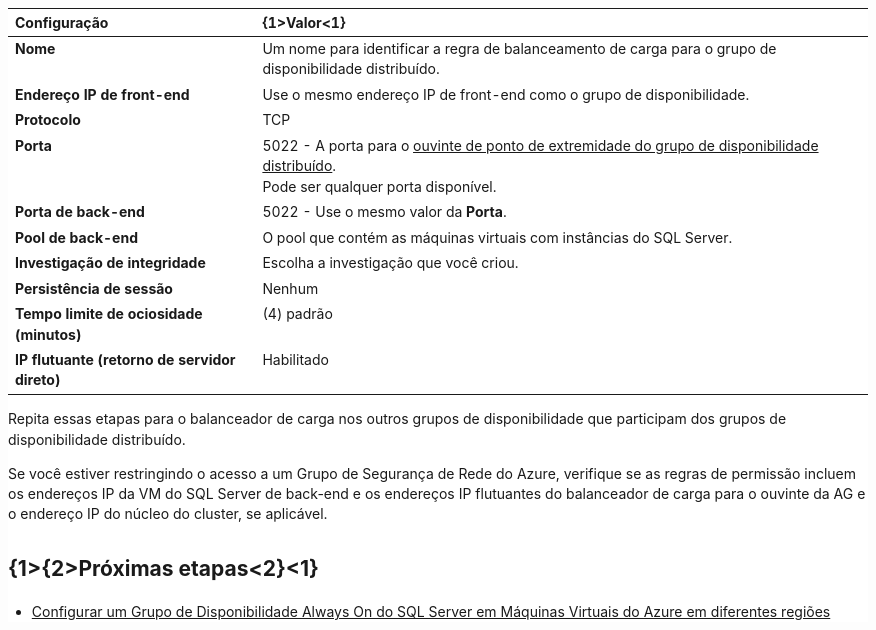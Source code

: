    |Configuração |{1&gt;Valor&lt;1}
   |:-----|:----
   |**Nome** |Um nome para identificar a regra de balanceamento de carga para o grupo de disponibilidade distribuído. 
   |**Endereço IP de front-end** |Use o mesmo endereço IP de front-end como o grupo de disponibilidade.
   |**Protocolo** |TCP
   |**Porta** |5022 - A porta para o [ouvinte de ponto de extremidade do grupo de disponibilidade distribuído](https://docs.microsoft.com/sql/database-engine/availability-groups/windows/configure-distributed-availability-groups).</br> Pode ser qualquer porta disponível.  
   |**Porta de back-end** | 5022 - Use o mesmo valor da **Porta**.
   |**Pool de back-end** |O pool que contém as máquinas virtuais com instâncias do SQL Server. 
   |**Investigação de integridade** |Escolha a investigação que você criou.
   |**Persistência de sessão** |Nenhum
   |**Tempo limite de ociosidade (minutos)** |(4) padrão
   |**IP flutuante (retorno de servidor direto)** | Habilitado

Repita essas etapas para o balanceador de carga nos outros grupos de disponibilidade que participam dos grupos de disponibilidade distribuído.

Se você estiver restringindo o acesso a um Grupo de Segurança de Rede do Azure, verifique se as regras de permissão incluem os endereços IP da VM do SQL Server de back-end e os endereços IP flutuantes do balanceador de carga para o ouvinte da AG e o endereço IP do núcleo do cluster, se aplicável.

## <a name="next-steps"></a>{1&gt;{2&gt;Próximas etapas&lt;2}&lt;1}

- [Configurar um Grupo de Disponibilidade Always On do SQL Server em Máquinas Virtuais do Azure em diferentes regiões](virtual-machines-windows-portal-sql-availability-group-dr.md)
